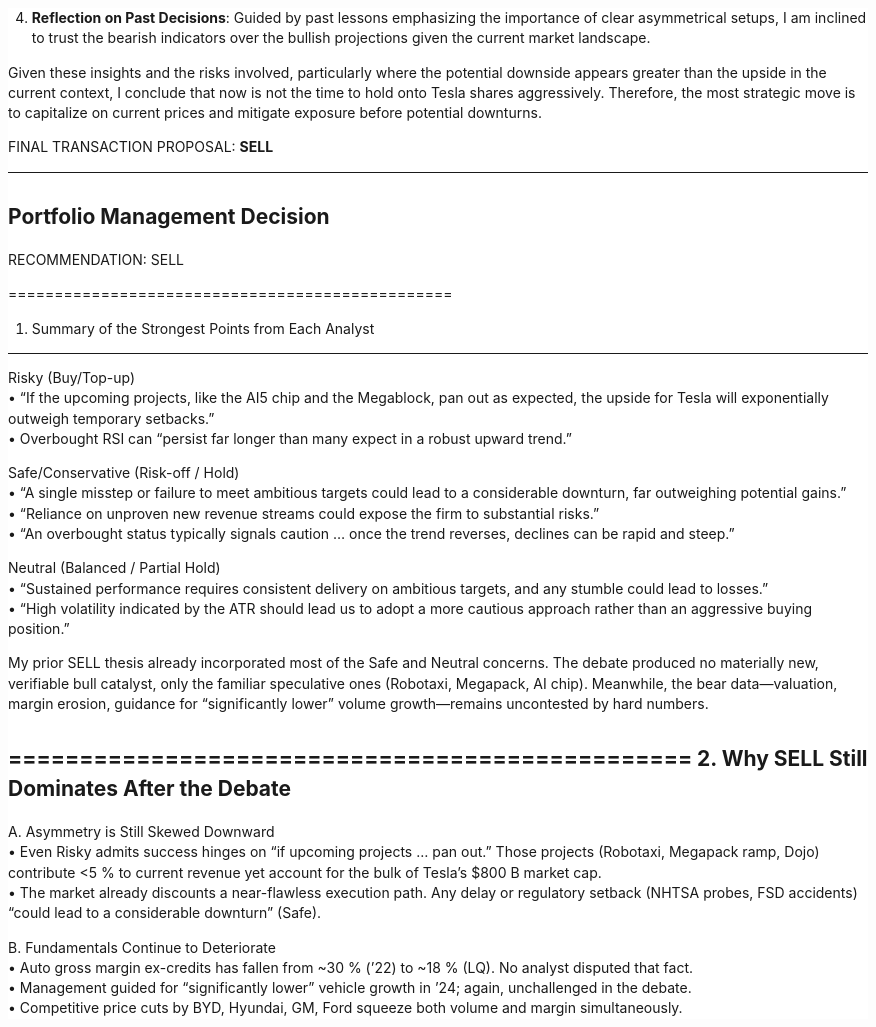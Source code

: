 4. **Reflection on Past Decisions**: Guided by past lessons emphasizing the importance of clear asymmetrical setups, I am inclined to trust the bearish indicators over the bullish projections given the current market landscape.

Given these insights and the risks involved, particularly where the potential downside appears greater than the upside in the current context, I conclude that now is not the time to hold onto Tesla shares aggressively. Therefore, the most strategic move is to capitalize on current prices and mitigate exposure before potential downturns.

FINAL TRANSACTION PROPOSAL: **SELL**

---

## Portfolio Management Decision

RECOMMENDATION:  SELL  

================================================
1.  Summary of the Strongest Points from Each Analyst  
------------------------------------------------
Risky (Buy/Top-up)  
• “If the upcoming projects, like the AI5 chip and the Megablock, pan out as expected, the upside for Tesla will exponentially outweigh temporary setbacks.”  
• Overbought RSI can “persist far longer than many expect in a robust upward trend.”  

Safe/Conservative (Risk-off / Hold)  
• “A single misstep or failure to meet ambitious targets could lead to a considerable downturn, far outweighing potential gains.”  
• “Reliance on unproven new revenue streams could expose the firm to substantial risks.”  
• “An overbought status typically signals caution … once the trend reverses, declines can be rapid and steep.”  

Neutral (Balanced / Partial Hold)  
• “Sustained performance requires consistent delivery on ambitious targets, and any stumble could lead to losses.”  
• “High volatility indicated by the ATR should lead us to adopt a more cautious approach rather than an aggressive buying position.”  

My prior SELL thesis already incorporated most of the Safe and Neutral concerns.  The debate produced no materially new, verifiable bull catalyst, only the familiar speculative ones (Robotaxi, Megapack, AI chip).  Meanwhile, the bear data—valuation, margin erosion, guidance for “significantly lower” volume growth—remains uncontested by hard numbers.  

================================================
2.  Why SELL Still Dominates After the Debate  
------------------------------------------------
A.  Asymmetry is Still Skewed Downward  
   • Even Risky admits success hinges on “if upcoming projects … pan out.”  Those projects (Robotaxi, Megapack ramp, Dojo) contribute <5 % to current revenue yet account for the bulk of Tesla’s $800 B market cap.  
   • The market already discounts a near-flawless execution path.  Any delay or regulatory setback (NHTSA probes, FSD accidents) “could lead to a considerable downturn” (Safe).  

B.  Fundamentals Continue to Deteriorate  
   • Auto gross margin ex-credits has fallen from ~30 % (’22) to ~18 % (LQ).  No analyst disputed that fact.  
   • Management guided for “significantly lower” vehicle growth in ’24; again, unchallenged in the debate.  
   • Competitive price cuts by BYD, Hyundai, GM, Ford squeeze both volume and margin simultaneously.  
